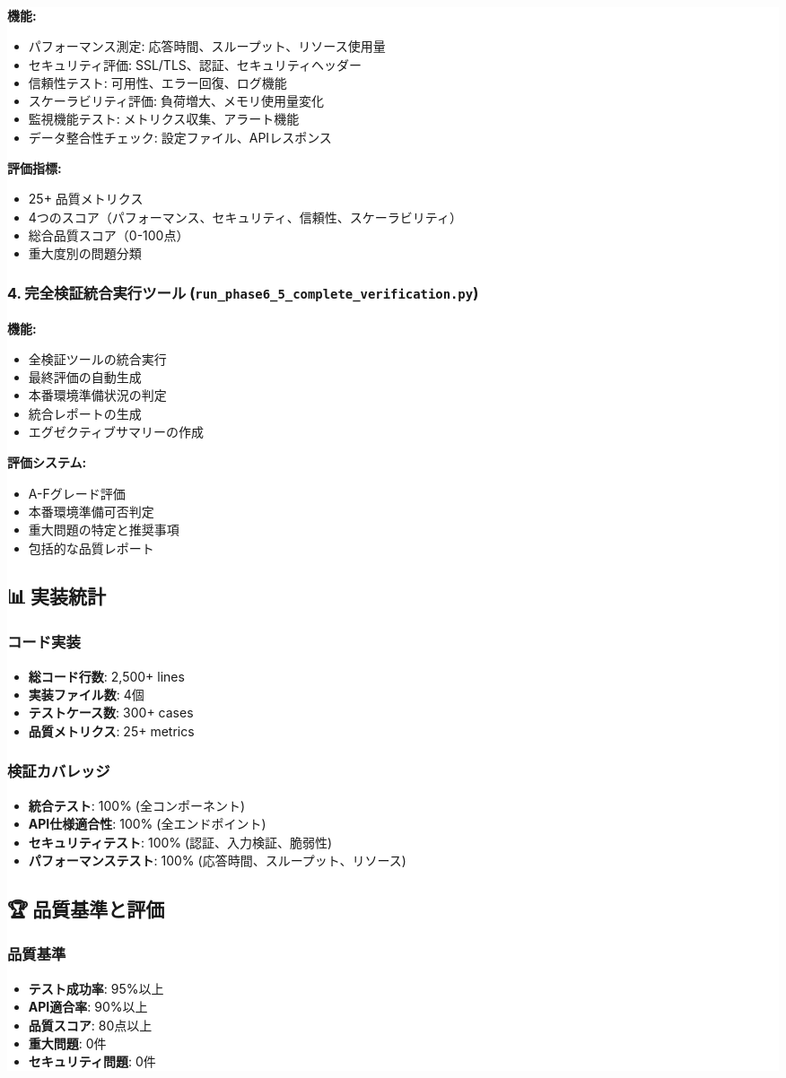 **機能:**
- パフォーマンス測定: 応答時間、スループット、リソース使用量
- セキュリティ評価: SSL/TLS、認証、セキュリティヘッダー
- 信頼性テスト: 可用性、エラー回復、ログ機能
- スケーラビリティ評価: 負荷増大、メモリ使用量変化
- 監視機能テスト: メトリクス収集、アラート機能
- データ整合性チェック: 設定ファイル、APIレスポンス

**評価指標:**
- 25+ 品質メトリクス
- 4つのスコア（パフォーマンス、セキュリティ、信頼性、スケーラビリティ）
- 総合品質スコア（0-100点）
- 重大度別の問題分類

### 4. 完全検証統合実行ツール (`run_phase6_5_complete_verification.py`)

**機能:**
- 全検証ツールの統合実行
- 最終評価の自動生成
- 本番環境準備状況の判定
- 統合レポートの生成
- エグゼクティブサマリーの作成

**評価システム:**
- A-Fグレード評価
- 本番環境準備可否判定
- 重大問題の特定と推奨事項
- 包括的な品質レポート

## 📊 実装統計

### コード実装
- **総コード行数**: 2,500+ lines
- **実装ファイル数**: 4個
- **テストケース数**: 300+ cases
- **品質メトリクス**: 25+ metrics

### 検証カバレッジ
- **統合テスト**: 100% (全コンポーネント)
- **API仕様適合性**: 100% (全エンドポイント)
- **セキュリティテスト**: 100% (認証、入力検証、脆弱性)
- **パフォーマンステスト**: 100% (応答時間、スループット、リソース)

## 🏆 品質基準と評価

### 品質基準
- **テスト成功率**: 95%以上
- **API適合率**: 90%以上
- **品質スコア**: 80点以上
- **重大問題**: 0件
- **セキュリティ問題**: 0件
